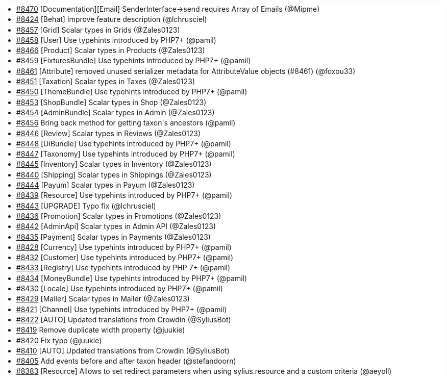 - [#8470](https://github.com/Sylius/Sylius/pull/8470) [Documentation][Email] SenderInterface->send requires Array of Emails (@Mipme)
- [#8424](https://github.com/Sylius/Sylius/pull/8424) [Behat] Improve feature description (@lchrusciel)
- [#8457](https://github.com/Sylius/Sylius/pull/8457) [Grid] Scalar types in Grids (@Zales0123)
- [#8458](https://github.com/Sylius/Sylius/pull/8458) [User] Use typehints introduced by PHP7+ (@pamil)
- [#8466](https://github.com/Sylius/Sylius/pull/8466) [Product] Scalar types in Products (@Zales0123)
- [#8459](https://github.com/Sylius/Sylius/pull/8459) [FixturesBundle] Use typehints introduced by PHP7+ (@pamil)
- [#8461](https://github.com/Sylius/Sylius/pull/8461) [Attribute] removed unused serializer metadata for AttributeValue objects (#8461) (@foxou33)
- [#8451](https://github.com/Sylius/Sylius/pull/8451) [Taxation] Scalar types in Taxes (@Zales0123)
- [#8450](https://github.com/Sylius/Sylius/pull/8450) [ThemeBundle] Use typehints introduced by PHP7+ (@pamil)
- [#8453](https://github.com/Sylius/Sylius/pull/8453) [ShopBundle] Scalar types in Shop (@Zales0123)
- [#8454](https://github.com/Sylius/Sylius/pull/8454) [AdminBundle] Scalar types in Admin (@Zales0123)
- [#8456](https://github.com/Sylius/Sylius/pull/8456) Bring back method for getting taxon's ancestors (@pamil)
- [#8446](https://github.com/Sylius/Sylius/pull/8446) [Review] Scalar types in Reviews (@Zales0123)
- [#8448](https://github.com/Sylius/Sylius/pull/8448) [UiBundle] Use typehints introduced by PHP7+ (@pamil)
- [#8447](https://github.com/Sylius/Sylius/pull/8447) [Taxonomy] Use typehints introduced by PHP7+ (@pamil)
- [#8445](https://github.com/Sylius/Sylius/pull/8445) [Inventory] Scalar types in Inventory (@Zales0123)
- [#8440](https://github.com/Sylius/Sylius/pull/8440) [Shipping] Scalar types in Shippings (@Zales0123)
- [#8444](https://github.com/Sylius/Sylius/pull/8444) [Payum] Scalar types in Payum (@Zales0123)
- [#8439](https://github.com/Sylius/Sylius/pull/8439) [Resource] Use typehints introduced by PHP7+ (@pamil)
- [#8443](https://github.com/Sylius/Sylius/pull/8443) [UPGRADE] Typo fix (@lchrusciel)
- [#8436](https://github.com/Sylius/Sylius/pull/8436) [Promotion] Scalar types in Promotions (@Zales0123)
- [#8442](https://github.com/Sylius/Sylius/pull/8442) [AdminApi] Scalar types in Admin API (@Zales0123)
- [#8435](https://github.com/Sylius/Sylius/pull/8435) [Payment] Scalar types in Payments (@Zales0123)
- [#8428](https://github.com/Sylius/Sylius/pull/8428) [Currency] Use typehints introduced by PHP7+ (@pamil)
- [#8432](https://github.com/Sylius/Sylius/pull/8432) [Customer] Use typehints introduced by PHP7+ (@pamil)
- [#8433](https://github.com/Sylius/Sylius/pull/8433) [Registry] Use typehints introduced by PHP 7+ (@pamil)
- [#8434](https://github.com/Sylius/Sylius/pull/8434) [MoneyBundle] Use typehints introduced by PHP7+ (@pamil)
- [#8430](https://github.com/Sylius/Sylius/pull/8430) [Locale] Use typehints introduced by PHP7+ (@pamil)
- [#8429](https://github.com/Sylius/Sylius/pull/8429) [Mailer] Scalar types in Mailer (@Zales0123)
- [#8421](https://github.com/Sylius/Sylius/pull/8421) [Channel] Use typehints introduced by PHP7+ (@pamil)
- [#8422](https://github.com/Sylius/Sylius/pull/8422) [AUTO] Updated translations from Crowdin (@SyliusBot)
- [#8419](https://github.com/Sylius/Sylius/pull/8419) Remove duplicate width property (@juukie)
- [#8420](https://github.com/Sylius/Sylius/pull/8420) Fix typo (@juukie)
- [#8410](https://github.com/Sylius/Sylius/pull/8410) [AUTO] Updated translations from Crowdin (@SyliusBot)
- [#8405](https://github.com/Sylius/Sylius/pull/8405) Add events before and after taxon header (@stefandoorn)
- [#8383](https://github.com/Sylius/Sylius/pull/8383) [Resource] Allows to set redirect parameters when using sylius.resource and a custom criteria (@aeyoll)